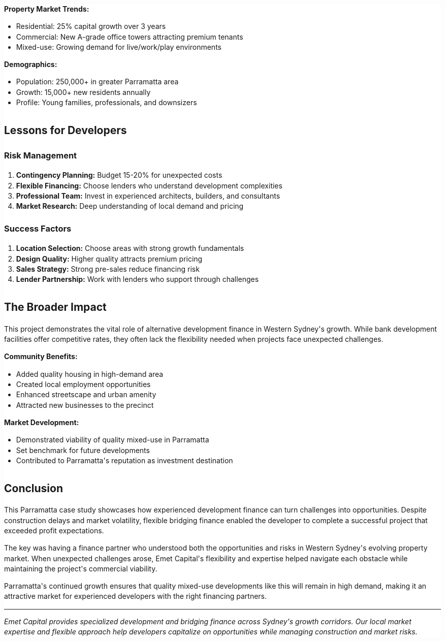 **Property Market Trends:**
- Residential: 25% capital growth over 3 years
- Commercial: New A-grade office towers attracting premium tenants
- Mixed-use: Growing demand for live/work/play environments

**Demographics:**
- Population: 250,000+ in greater Parramatta area
- Growth: 15,000+ new residents annually
- Profile: Young families, professionals, and downsizers

## Lessons for Developers

### Risk Management
1. **Contingency Planning:** Budget 15-20% for unexpected costs
2. **Flexible Financing:** Choose lenders who understand development complexities
3. **Professional Team:** Invest in experienced architects, builders, and consultants
4. **Market Research:** Deep understanding of local demand and pricing

### Success Factors
1. **Location Selection:** Choose areas with strong growth fundamentals
2. **Design Quality:** Higher quality attracts premium pricing
3. **Sales Strategy:** Strong pre-sales reduce financing risk
4. **Lender Partnership:** Work with lenders who support through challenges

## The Broader Impact

This project demonstrates the vital role of alternative development finance in Western Sydney's growth. While bank development facilities offer competitive rates, they often lack the flexibility needed when projects face unexpected challenges.

**Community Benefits:**
- Added quality housing in high-demand area
- Created local employment opportunities
- Enhanced streetscape and urban amenity
- Attracted new businesses to the precinct

**Market Development:**
- Demonstrated viability of quality mixed-use in Parramatta
- Set benchmark for future developments
- Contributed to Parramatta's reputation as investment destination

## Conclusion

This Parramatta case study showcases how experienced development finance can turn challenges into opportunities. Despite construction delays and market volatility, flexible bridging finance enabled the developer to complete a successful project that exceeded profit expectations.

The key was having a finance partner who understood both the opportunities and risks in Western Sydney's evolving property market. When unexpected challenges arose, Emet Capital's flexibility and expertise helped navigate each obstacle while maintaining the project's commercial viability.

Parramatta's continued growth ensures that quality mixed-use developments like this will remain in high demand, making it an attractive market for experienced developers with the right financing partners.

---

*Emet Capital provides specialized development and bridging finance across Sydney's growth corridors. Our local market expertise and flexible approach help developers capitalize on opportunities while managing construction and market risks.*